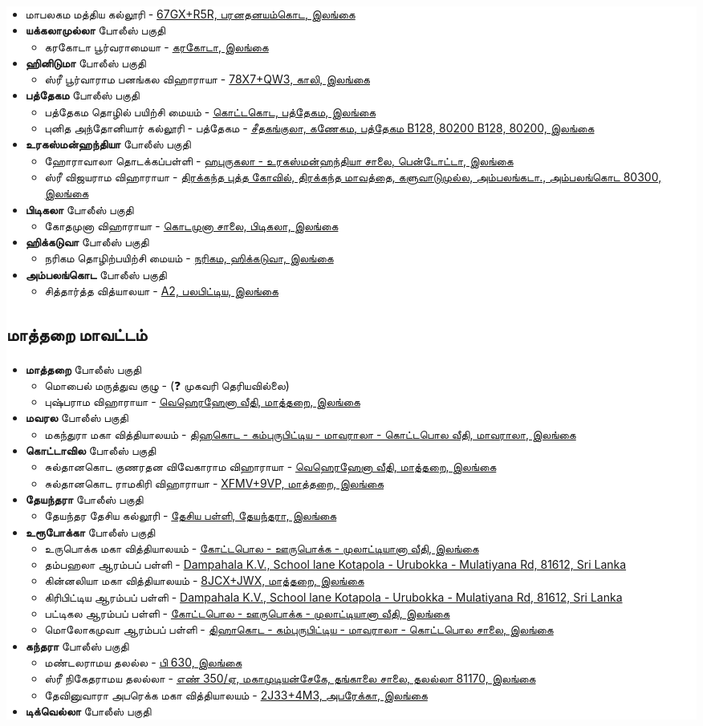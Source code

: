   * மாபலகம மத்திய கல்லூரி - [67GX+R5R, பரனதனயம்கொட, இலங்கை](https://www.google.lk/maps/place/6.227123N,80.29788E) 
* **யக்கலாமுல்லா** போலீஸ் பகுதி
  * கரகோடா பூர்வராமையா - [கரகோடா, இலங்கை](https://www.google.lk/maps/place/6.086661N,80.392308E) 
* **ஹினிடுமா** போலீஸ் பகுதி
  * ஸ்ரீ பூர்வாராம பனங்கல விஹாராயா - [78X7+QW3, காலி, இலங்கை](https://www.google.lk/maps/place/6.299397N,80.314804E) 
* **பத்தேகம** போலீஸ் பகுதி
  * பத்தேகம தொழில் பயிற்சி மையம் - [கொட்டகொட, பத்தேகம, இலங்கை](https://www.google.lk/maps/place/6.179982N,80.191346E) 
  * புனித அந்தோனியார் கல்லூரி - பத்தேகம - [சீதகங்குலா, கணேகம, பத்தேகம B128, 80200 B128, 80200, இலங்கை](https://www.google.lk/maps/place/6.147575N,80.191582E) 
* **உரகஸ்மன்ஹந்தியா** போலீஸ் பகுதி
  * ஹோராவாலா தொடக்கப்பள்ளி - [ஹபுருகலா - உரகஸ்மன்ஹந்தியா சாலை, பென்டோட்டா, இலங்கை](https://www.google.lk/maps/place/6.39881N,80.048518E) 
  * ஸ்ரீ விஜயராம விஹாராயா - [திரக்கந்த புத்த கோவில், திரக்கந்த மாவத்தை, களுவாடுமுல்ல, அம்பலங்கடா., அம்பலங்கொட 80300, இலங்கை](https://www.google.lk/maps/place/6.245269N,80.057509E) 
* **பிடிகலா** போலீஸ் பகுதி
  * கோதமுனா விஹாராயா - [கொடமுனா சாலை, பிடிகலா, இலங்கை](https://www.google.lk/maps/place/6.338373N,80.243452E) 
* **ஹிக்கடுவா** போலீஸ் பகுதி
  * நரிகம தொழிற்பயிற்சி மையம் - [நரிகம, ஹிக்கடுவா, இலங்கை](https://www.google.lk/maps/place/6.126925N,80.11246E) 
* **அம்பலங்கொட** போலீஸ் பகுதி
  * சித்தார்த்த வித்யாலயா - [A2, பலபிட்டிய, இலங்கை](https://www.google.lk/maps/place/6.270872N,80.039343E) 
## மாத்தறை மாவட்டம்
* **மாத்தறை** போலீஸ் பகுதி
  * மொபைல் மருத்துவ குழு - (❓ முகவரி தெரியவில்லை) 
  * புஷ்பராம விஹாராயா - [வெஹெரஹேனா வீதி, மாத்தறை, இலங்கை](https://www.google.lk/maps/place/5.953038N,80.575286E) 
* **மவரல** போலீஸ் பகுதி
  * மகந்துரா மகா வித்தியாலயம் - [திஹகொட - கம்புருபிட்டிய - மாவராலா - கொட்டபொல வீதி, மாவராலா, இலங்கை](https://www.google.lk/maps/place/6.196075N,80.582372E) 
* **கொட்டாவில** போலீஸ் பகுதி
  * சுல்தானகொட குணரதன விவேகாராம விஹாராயா - [வெஹெரஹேனா வீதி, மாத்தறை, இலங்கை](https://www.google.lk/maps/place/5.953038N,80.575286E) 
  * சுல்தானகொட ராமகிரி விஹாராயா - [XFMV+9VP, மாத்தறை, இலங்கை](https://www.google.lk/maps/place/5.983469N,80.494691E) 
* **தேயந்தரா** போலீஸ் பகுதி
  * தேயந்தர தேசிய கல்லூரி - [தேசிய பள்ளி, தேயந்தரா, இலங்கை](https://www.google.lk/maps/place/6.154714N,80.603723E) 
* **உரூபோக்கா** போலீஸ் பகுதி
  * உருபொக்க மகா வித்தியாலயம் - [கோட்டபொல - ஊருபொக்க - முலாட்டியானா வீதி, இலங்கை](https://www.google.lk/maps/place/6.316869N,80.595089E) 
  * தம்பஹலா ஆரம்பப் பள்ளி - [Dampahala K.V., School lane Kotapola - Urubokka - Mulatiyana Rd, 81612, Sri Lanka](https://www.google.lk/maps/place/6.271525N,80.64011E) 
  * கின்னலியா மகா வித்தியாலயம் - [8JCX+JWX, மாத்தறை, இலங்கை](https://www.google.lk/maps/place/6.321623N,80.649867E) 
  * கிரிபிட்டிய ஆரம்பப் பள்ளி - [Dampahala K.V., School lane Kotapola - Urubokka - Mulatiyana Rd, 81612, Sri Lanka](https://www.google.lk/maps/place/6.271525N,80.64011E) 
  * பட்டிகல ஆரம்பப் பள்ளி - [கோட்டபொல - ஊருபொக்க - முலாட்டியானா வீதி, இலங்கை](https://www.google.lk/maps/place/6.319119N,80.625275E) 
  * மொலோகமுவா ஆரம்பப் பள்ளி - [திஹாகொட - கம்புருபிட்டிய - மாவராலா - கொட்டபொல சாலை, இலங்கை](https://www.google.lk/maps/place/6.279467N,80.583993E) 
* **கந்தரா** போலீஸ் பகுதி
  * மண்டலராமய தலல்ல - [பி 630, இலங்கை](https://www.google.lk/maps/place/6.045496N,80.631391E) 
  * ஸ்ரீ நிகேதராமய தலல்லா - [எண் 350/ஏ, மகாமுடியன்சேகே, தங்காலை சாலை, தலல்லா 81170, இலங்கை](https://www.google.lk/maps/place/5.942382N,80.62088E) 
  * தேவினுவாரா அபரெக்க மகா வித்தியாலயம் - [2J33+4M3, அபரேக்கா, இலங்கை](https://www.google.lk/maps/place/6.002758N,80.604168E) 
* **டிக்வெல்லா** போலீஸ் பகுதி